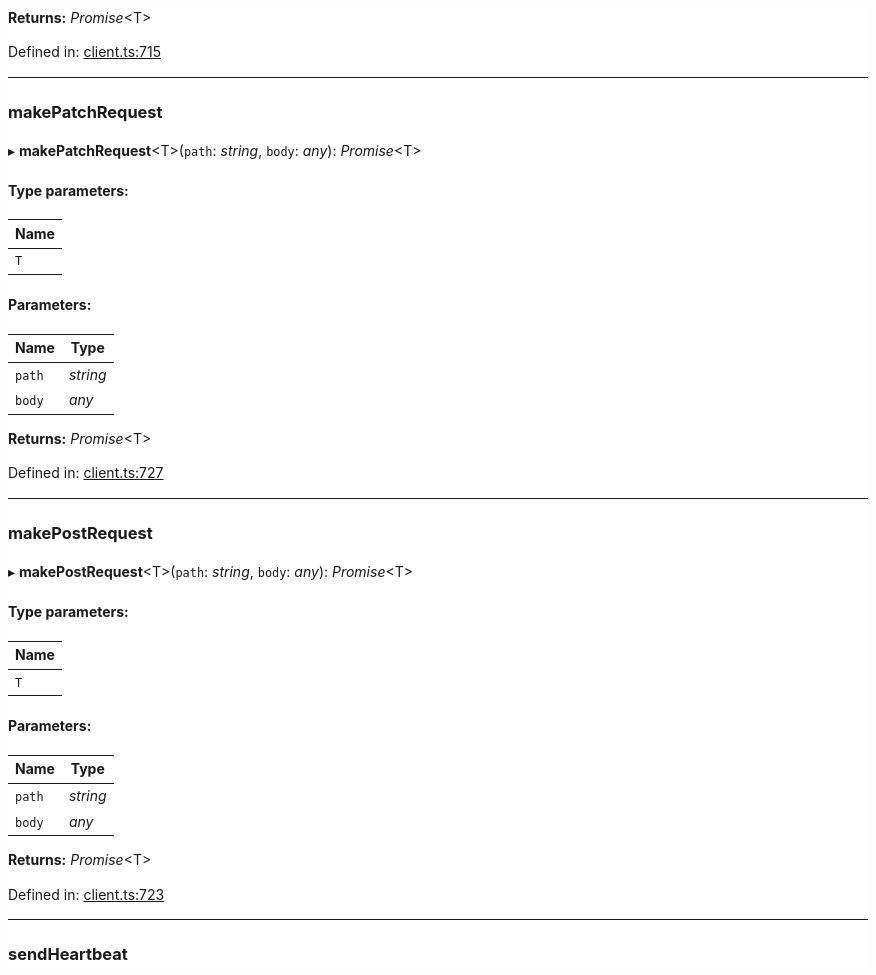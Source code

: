 **Returns:** *Promise*<T\>

Defined in: [client.ts:715](https://github.com/LucidtechAI/las-sdk-js/blob/7bfac85/packages/las-sdk-core/src/client.ts#L715)

___

### makePatchRequest

▸ **makePatchRequest**<T\>(`path`: *string*, `body`: *any*): *Promise*<T\>

#### Type parameters:

Name |
------ |
`T` |

#### Parameters:

Name | Type |
------ | ------ |
`path` | *string* |
`body` | *any* |

**Returns:** *Promise*<T\>

Defined in: [client.ts:727](https://github.com/LucidtechAI/las-sdk-js/blob/7bfac85/packages/las-sdk-core/src/client.ts#L727)

___

### makePostRequest

▸ **makePostRequest**<T\>(`path`: *string*, `body`: *any*): *Promise*<T\>

#### Type parameters:

Name |
------ |
`T` |

#### Parameters:

Name | Type |
------ | ------ |
`path` | *string* |
`body` | *any* |

**Returns:** *Promise*<T\>

Defined in: [client.ts:723](https://github.com/LucidtechAI/las-sdk-js/blob/7bfac85/packages/las-sdk-core/src/client.ts#L723)

___

### sendHeartbeat
